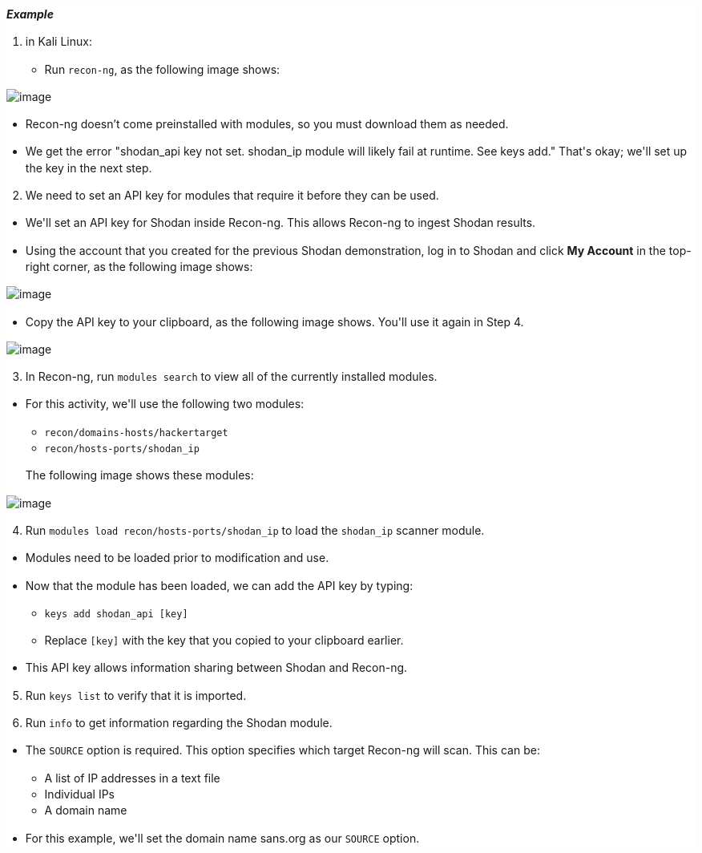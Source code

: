 ***Example***

1. in Kali Linux:

    - Run `recon-ng`, as the following image shows:

![image](https://user-images.githubusercontent.com/118358126/202889565-57489add-bdf1-4462-aca1-d1401cfed4ab.png)

- Recon-ng doesn’t come preinstalled with modules, so you must download them as needed.

- We get the error "shodan_api key not set. shodan_ip module will likely fail at runtime. See keys add." That's okay; we'll set up the key in the next step. 
   
2. We need to set an API key for modules that require it before they can be used.

- We'll set an API key for Shodan inside Recon-ng. This allows Recon-ng to ingest Shodan results.

- Using the account that you created for the previous Shodan demonstration, log in to Shodan and click **My Account** in the top-right corner, as the following image shows:

![image](https://user-images.githubusercontent.com/118358126/202889615-79baea33-e9eb-4c63-a999-2d0b03f75d09.png)

- Copy the API key to your clipboard, as the following image shows. You'll use it again in Step 4. 

![image](https://user-images.githubusercontent.com/118358126/202889633-eea05c9c-aa60-478b-bb9e-c9ca5764f6ff.png)

3. In Recon-ng, run `modules search` to view all of the currently installed modules.

- For this activity, we'll use the following two modules:

     - `recon/domains-hosts/hackertarget`
     - `recon/hosts-ports/shodan_ip`
     
     The following image shows these modules:

![image](https://user-images.githubusercontent.com/118358126/202889735-5ea53aab-0767-460c-8a93-a6c9a98d5f51.png)

4. Run `modules load recon/hosts-ports/shodan_ip` to load the `shodan_ip` scanner module.

- Modules need to be loaded prior to modification and use.

- Now that the module has been loaded, we can add the API key by typing:
   
     - `keys add shodan_api [key]`
      
     - Replace `[key]` with the key that you copied to your clipboard earlier.

- This API key allows information sharing between Shodan and Recon-ng. 

5. Run `keys list` to verify that it is imported.

6. Run `info` to get information regarding the Shodan module.

- The `SOURCE` option is required. This option specifies which target Recon-ng will scan. This can be:

     - A list of IP addresses in a text file
     - Individual IPs
     - A domain name
   
- For this example, we'll set the domain name sans.org as our `SOURCE` option.
